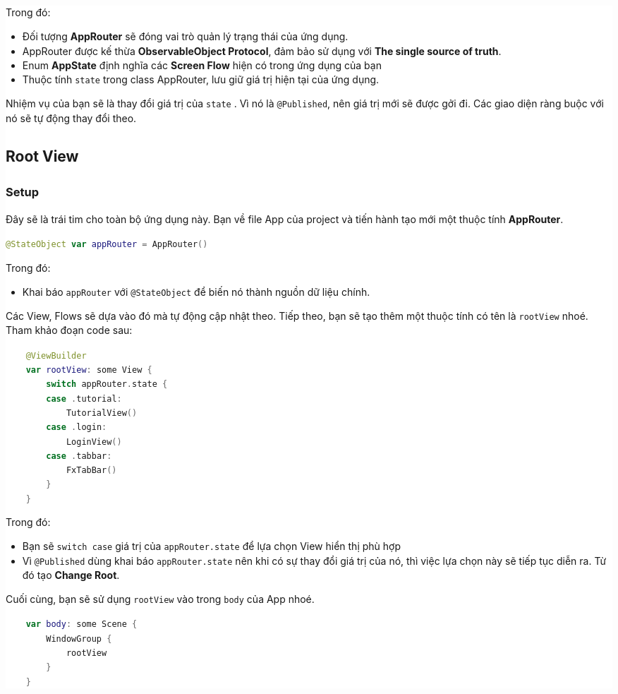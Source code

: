 Trong đó:

* Đối tượng **AppRouter** sẽ đóng vai trò quản lý trạng thái của ứng dụng.
* AppRouter được kế thừa **ObservableObject Protocol**, đảm bảo sử dụng với **The single source of truth**.
* Enum **AppState** định nghĩa các **Screen Flow** hiện có trong ứng dụng của bạn
* Thuộc tính `state` trong class AppRouter, lưu giữ giá trị hiện tại của ứng dụng.

Nhiệm vụ của bạn sẽ là thay đổi giá trị của `state` . Vì nó là `@Published`, nên giá trị mới sẽ được gởi đi. Các giao diện ràng buộc với nó sẽ tự động thay đổi theo.

## Root View

### Setup

Đây sẽ là trái tim cho toàn bộ ứng dụng này. Bạn về file App của project và tiến hành tạo mới một thuộc tính **AppRouter**.

```swift
@StateObject var appRouter = AppRouter()
```

Trong đó:

* Khai báo `appRouter` với `@StateObject` để biến nó thành nguồn dữ liệu chính.

Các View, Flows sẽ dựa vào đó mà tự động cập nhật theo. Tiếp theo, bạn sẽ tạo thêm một thuộc tính có tên là `rootView` nhoé. Tham khảo đoạn code sau:

```swift
    @ViewBuilder
    var rootView: some View {
        switch appRouter.state {
        case .tutorial:
            TutorialView()
        case .login:
            LoginView()
        case .tabbar:
            FxTabBar()
        }
    }
```

Trong đó:

* Bạn sẽ `switch case` giá trị của `appRouter.state` để lựa chọn View hiển thị phù hợp
* Vì `@Published` dùng khai báo `appRouter.state` nên khi có sự thay đổi giá trị của nó, thì việc lựa chọn này sẽ tiếp tục diễn ra. Từ đó tạo **Change Root**.

Cuối cùng, bạn sẽ sử dụng `rootView` vào trong `body` của App nhoé.

```swift
    var body: some Scene {
        WindowGroup {
            rootView
        }
    }
```
